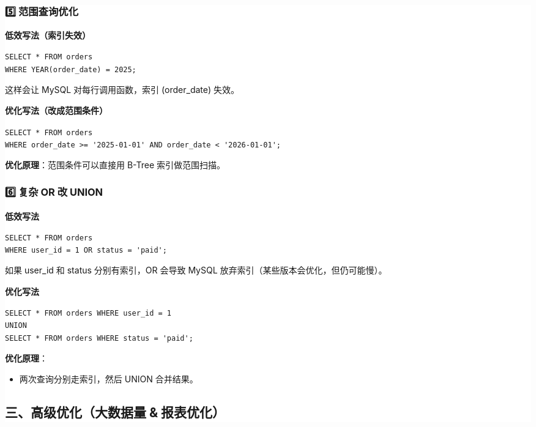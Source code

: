 

### **5️⃣ 范围查询优化**



**低效写法（索引失效）**

```
SELECT * FROM orders
WHERE YEAR(order_date) = 2025;
```

这样会让 MySQL 对每行调用函数，索引 (order_date) 失效。



**优化写法（改成范围条件）**

```
SELECT * FROM orders
WHERE order_date >= '2025-01-01' AND order_date < '2026-01-01';
```



**优化原理**：范围条件可以直接用 B-Tree 索引做范围扫描。



### **6️⃣ 复杂 OR 改 UNION**



**低效写法**

```
SELECT * FROM orders
WHERE user_id = 1 OR status = 'paid';
```

如果 user_id 和 status 分别有索引，OR 会导致 MySQL 放弃索引（某些版本会优化，但仍可能慢）。



**优化写法**

```
SELECT * FROM orders WHERE user_id = 1
UNION
SELECT * FROM orders WHERE status = 'paid';
```



**优化原理**：

- 两次查询分别走索引，然后 UNION 合并结果。



## **三、高级优化（大数据量 & 报表优化）**





